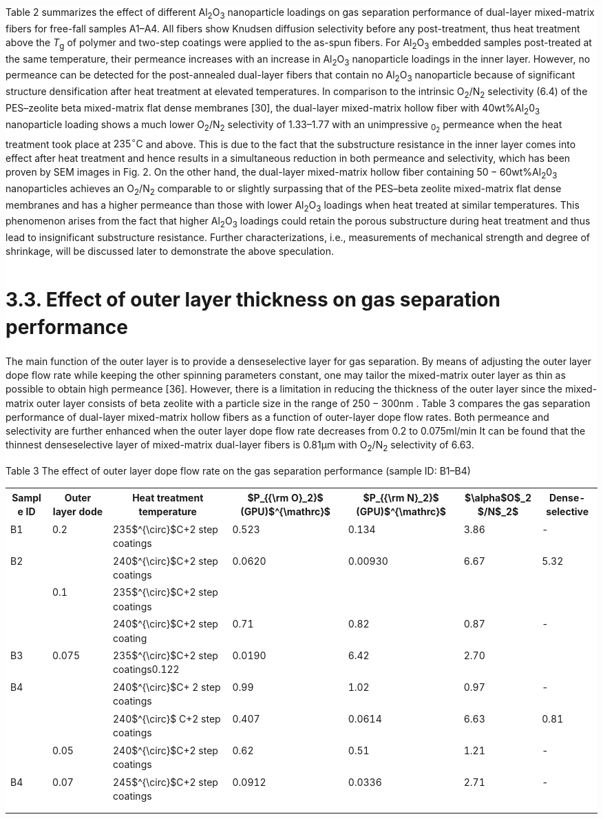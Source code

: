 Table 2 summarizes the effect of different $\mathsf{A l}_{2}\mathsf{O}_{3}$ nanoparticle loadings on gas separation performance of dual-layer mixed-matrix fibers for free-fall samples A1–A4. All fibers show Knudsen diffusion selectivity before any post-treatment, thus heat treatment above the $T_{\mathrm{{g}}}$ of polymer and two-step coatings were applied to the as-spun fibers. For $\mathsf{A l}_{2}\mathsf{O}_{3}$ embedded samples post-treated at the same temperature, their permeance increases with an increase in $\mathsf{A l}_{2}\mathsf{O}_{3}$ nanoparticle loadings in the inner layer. However, no permeance can be detected for the post-annealed dual-layer fibers that contain no $\mathrm{{Al}}_{2}\mathrm{{O}}_{3}$ nanoparticle because of significant structure densification after heat treatment at elevated temperatures. In comparison to the intrinsic $\mathsf{O}_{2}/\mathsf{N}_{2}$ selectivity (6.4) of the PES–zeolite beta mixed-matrix flat dense membranes [30], the dual-layer mixed-matrix hollow fiber with $40\mathsf{w t\%}\mathsf{A l_{2}}0_{3}$ nanoparticle loading shows a much lower $\mathrm{O}_{2}/\mathrm{N}_{2}$ selectivity of 1.33–1.77 with an unimpressive $_{0_{2}}$ permeance when the heat treatment took place at $235^{\circ}\mathrm{C}$ and above. This is due to the fact that the substructure resistance in the inner layer comes into effect after heat treatment and hence results in a simultaneous reduction in both permeance and selectivity, which has been proven by SEM images in Fig. 2. On the other hand, the dual-layer mixed-matrix hollow fiber containing $50{-}60\mathsf{w t}\%\mathsf{A l}_{2}0_{3}$ nanoparticles achieves an $\mathrm{O}_{2}/\mathrm{N}_{2}$ comparable to or slightly surpassing that of the PES–beta zeolite mixed-matrix flat dense membranes and has a higher permeance than those with lower $\mathrm{{Al}}_{2}\mathrm{{O}}_{3}$ loadings when heat treated at similar temperatures. This phenomenon arises from the fact that higher $\mathrm{{Al}}_{2}\mathrm{{O}}_{3}$ loadings could retain the porous substructure during heat treatment and thus lead to insignificant substructure resistance. Further characterizations, i.e., measurements of mechanical strength and degree of shrinkage, will be discussed later to demonstrate the above speculation.  

# 3.3. Effect of outer layer thickness on gas separation performance  

The main function of the outer layer is to provide a denseselective layer for gas separation. By means of adjusting the outer layer dope flow rate while keeping the other spinning parameters constant, one may tailor the mixed-matrix outer layer as thin as possible to obtain high permeance [36]. However, there is a limitation in reducing the thickness of the outer layer since the mixed-matrix outer layer consists of beta zeolite with a particle size in the range of $250{-}300\mathrm{nm}$ . Table 3 compares the gas separation performance of dual-layer mixed-matrix hollow fibers as a function of outer-layer dope flow rates. Both permeance and selectivity are further enhanced when the outer layer dope flow rate decreases from 0.2 to $0.075\mathrm{ml/min}$ It can be found that the thinnest denseselective layer of mixed-matrix dual-layer fibers is $0.81\upmu\mathrm{m}$ with $\mathrm{O}_{2}/\mathrm{N}_{2}$ selectivity of 6.63.  

Table 3 The effect of outer layer dope flow rate on the gas separation performance (sample ID: B1–B4)   


<table><tr><th>Sample ID</th><th>Outer layer dode</th><th>Heat treatment temperature</th><th>$P_{{\rm O}_2}$ (GPU)$^{\mathrc}$</th><th>$P_{{\rm N}_2}$ (GPU)$^{\mathrc}$</th><th>$\alpha$O$_2$/N$_2$</th><th>Dense-selective</th></tr><tr><td>B1</td><td>0.2</td><td>235$^{\circ}$C+2 step coatings</td><td>0.523</td><td>0.134</td><td>3.86</td><td>-</td></tr><tr><td rowspan='3'>B2</td><td></td><td>240$^{\circ}$C+2 step coatings</td><td>0.0620</td><td>0.00930</td><td>6.67</td><td>5.32</td></tr><tr><td>0.1</td><td>235$^{\circ}$C+2 step coatings</tr><tr><td></td><td>240$^{\circ}$C+2 step coating</td><td>0.71</td><td>0.82</td><td>0.87</td><td>-</td></tr><tr><td>B3</td><td>0.075</td><td>235$^{\circ}$C+2 step coatings</<td>0.122</td><td>0.0190</td><td>6.42</td><td>2.70</td></tr><tr><td rowspan='3'>B4</td><td></td><td>240$^{\circ}$C+ 2 step coatings</td><td>0.99</td><td>1.02</td><td>0.97</td><td>-</td></tr><tr><td></td><td>240$^{\circ}$ C+2 step coatings</td><td>0.407</td><td>0.0614</td><td>6.63</td><td>0.81</td></tr><tr><td>0.05</td><td>240$^{\circ}$C+2 step coatings</td></td><td>0.62</td><td>0.51</td><td>1.21</td><td>-</td></tr><tr><td rowspan='3'>B4</td><td>0.07</td><td>245$^{\circ}$C+2 step coatings</td><td>0.0912</td><td>0.0336</td><td>2.71</td><td>-</td></tr><tr><td></td><td></td><td></td><td></td><td></td><td></tr><tr><td></td><td></td><td></td><td></td></td><td></td><td></td></tr></table>
